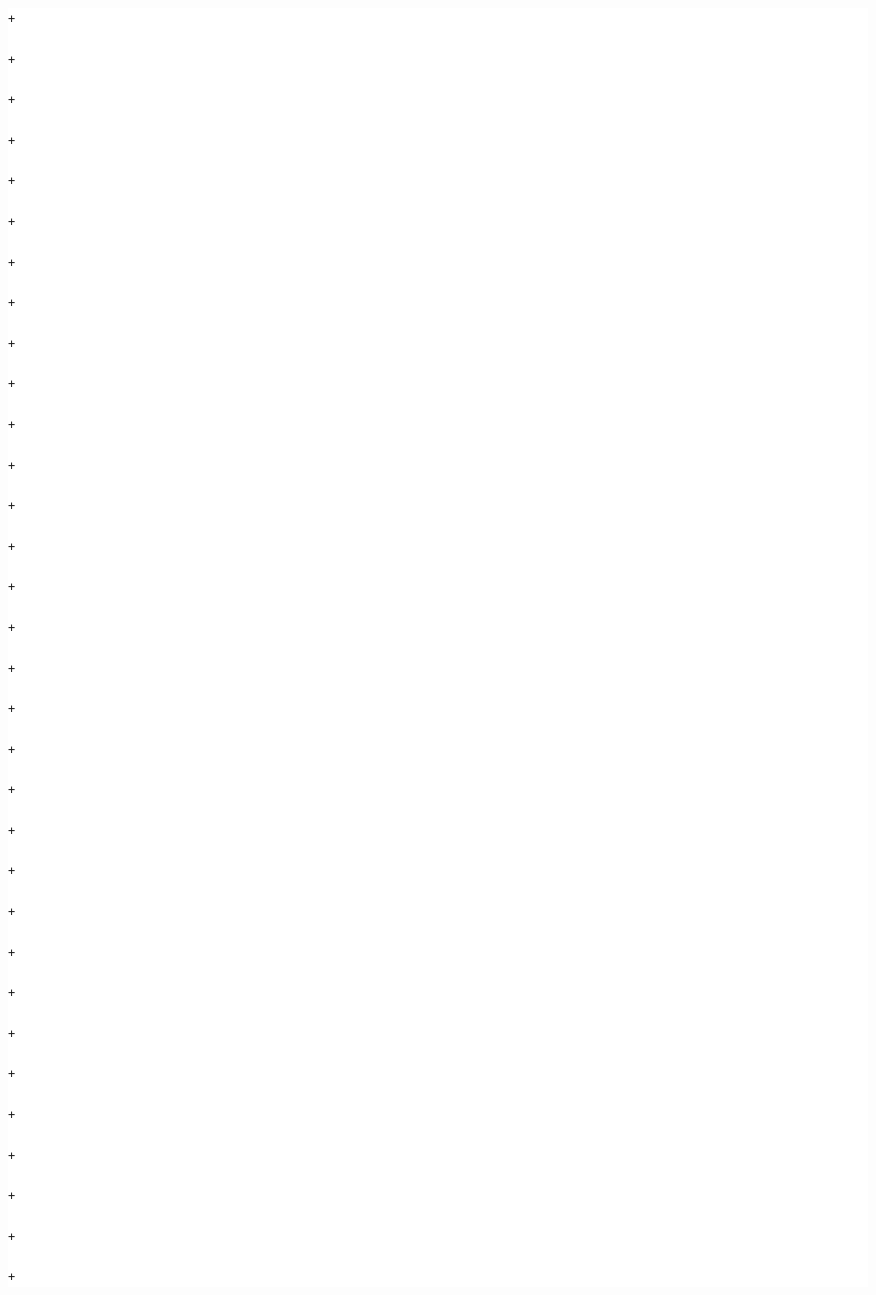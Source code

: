   ```html
  + 
  
  + 
  
  + 
  
  + 
  
  + 
  
  + 

  + 
  
  + 
  
  + 
  
  + 
  
  + 
  
  + 

  + 
  
  + 
  
  + 
  
  + 
  
  + 
  
  + 
  
  + 

  + 
  
  + 
  
  + 

  + 
  
  + 
  
  + 
  
  + 
  
  + 
  
  + 

  + 
  
  + 
  
  + 
  
  + 
  ```